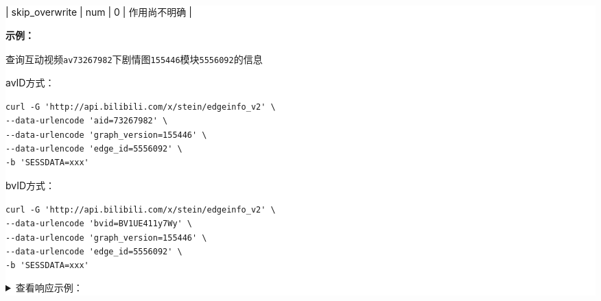 | skip_overwrite | num  | 0            | 作用尚不明确               |

**示例：**

查询互动视频`av73267982`下剧情图`155446`模块`5556092`的信息

avID方式：

```shell
curl -G 'http://api.bilibili.com/x/stein/edgeinfo_v2' \
--data-urlencode 'aid=73267982' \
--data-urlencode 'graph_version=155446' \
--data-urlencode 'edge_id=5556092' \
-b 'SESSDATA=xxx'
```

bvID方式：

```shell
curl -G 'http://api.bilibili.com/x/stein/edgeinfo_v2' \
--data-urlencode 'bvid=BV1UE411y7Wy' \
--data-urlencode 'graph_version=155446' \
--data-urlencode 'edge_id=5556092' \
-b 'SESSDATA=xxx'
```

<details><summary>查看响应示例：</summary></details>